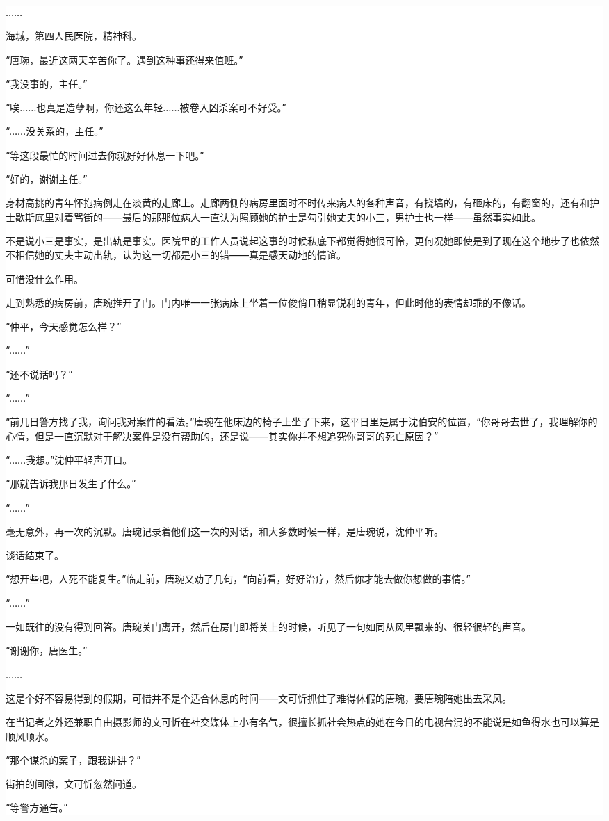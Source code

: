 ……

海城，第四人民医院，精神科。

“唐琬，最近这两天辛苦你了。遇到这种事还得来值班。”

“我没事的，主任。”

“唉……也真是造孽啊，你还这么年轻……被卷入凶杀案可不好受。”

“……没关系的，主任。”

“等这段最忙的时间过去你就好好休息一下吧。”

“好的，谢谢主任。”

身材高挑的青年怀抱病例走在淡黄的走廊上。走廊两侧的病房里面时不时传来病人的各种声音，有挠墙的，有砸床的，有翻窗的，还有和护士歇斯底里对着骂街的——最后的那那位病人一直认为照顾她的护士是勾引她丈夫的小三，男护士也一样——虽然事实如此。

不是说小三是事实，是出轨是事实。医院里的工作人员说起这事的时候私底下都觉得她很可怜，更何况她即使是到了现在这个地步了也依然不相信她的丈夫主动出轨，认为这一切都是小三的错——真是感天动地的情谊。

可惜没什么作用。

走到熟悉的病房前，唐琬推开了门。门内唯一一张病床上坐着一位俊俏且稍显锐利的青年，但此时他的表情却乖的不像话。

“仲平，今天感觉怎么样？”

“……”

“还不说话吗？”

“……”

“前几日警方找了我，询问我对案件的看法。”唐琬在他床边的椅子上坐了下来，这平日里是属于沈伯安的位置，“你哥哥去世了，我理解你的心情，但是一直沉默对于解决案件是没有帮助的，还是说——其实你并不想追究你哥哥的死亡原因？”

“……我想。”沈仲平轻声开口。

“那就告诉我那日发生了什么。”

“……”

毫无意外，再一次的沉默。唐琬记录着他们这一次的对话，和大多数时候一样，是唐琬说，沈仲平听。

谈话结束了。

“想开些吧，人死不能复生。”临走前，唐琬又劝了几句，“向前看，好好治疗，然后你才能去做你想做的事情。”

“……”

一如既往的没有得到回答。唐琬关门离开，然后在房门即将关上的时候，听见了一句如同从风里飘来的、很轻很轻的声音。

“谢谢你，唐医生。”

……

这是个好不容易得到的假期，可惜并不是个适合休息的时间——文可忻抓住了难得休假的唐琬，要唐琬陪她出去采风。

在当记者之外还兼职自由摄影师的文可忻在社交媒体上小有名气，很擅长抓社会热点的她在今日的电视台混的不能说是如鱼得水也可以算是顺风顺水。

“那个谋杀的案子，跟我讲讲？”

街拍的间隙，文可忻忽然问道。

“等警方通告。”
